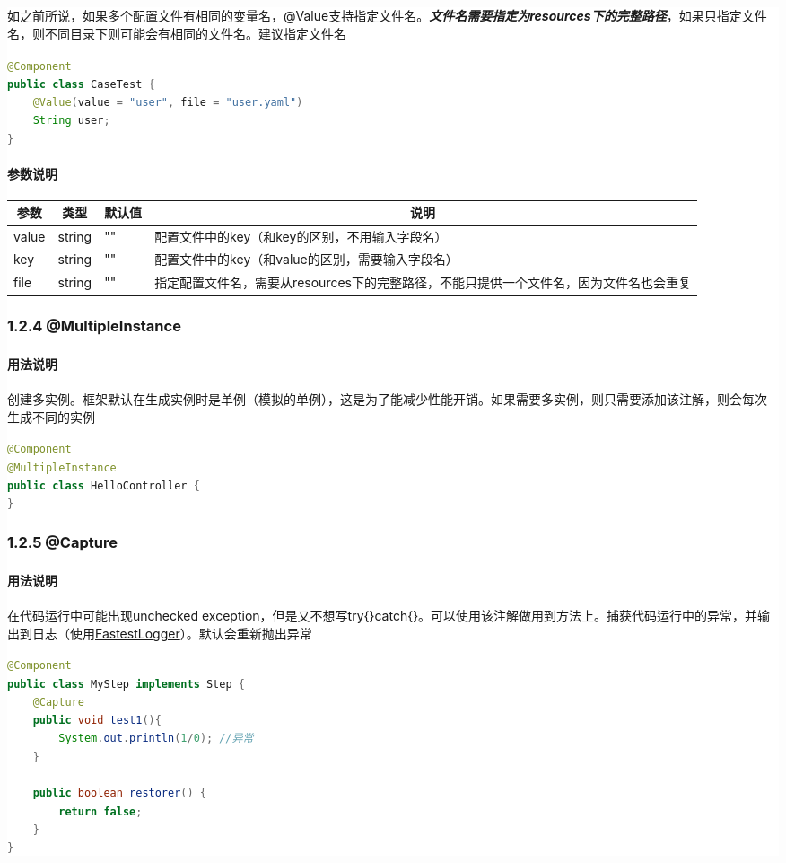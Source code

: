 如之前所说，如果多个配置文件有相同的变量名，@Value支持指定文件名。***文件名需要指定为resources下的完整路径***，如果只指定文件名，则不同目录下则可能会有相同的文件名。建议指定文件名

```java
@Component
public class CaseTest {
    @Value(value = "user", file = "user.yaml")
    String user;
}
```

#### 参数说明

| 参数  | 类型   | 默认值 | 说明                                                         |
| ----- | ------ | ------ | ------------------------------------------------------------ |
| value | string | ""     | 配置文件中的key（和key的区别，不用输入字段名）               |
| key   | string | ""     | 配置文件中的key（和value的区别，需要输入字段名）             |
| file  | string | ""     | 指定配置文件名，需要从resources下的完整路径，不能只提供一个文件名，因为文件名也会重复 |

### 1.2.4 @MultipleInstance

#### 用法说明

创建多实例。框架默认在生成实例时是单例（模拟的单例），这是为了能减少性能开销。如果需要多实例，则只需要添加该注解，则会每次生成不同的实例

```java
@Component
@MultipleInstance
public class HelloController {
}
```

### 1.2.5 @Capture

#### 用法说明

在代码运行中可能出现unchecked exception，但是又不想写try{}catch{}。可以使用该注解做用到方法上。捕获代码运行中的异常，并输出到日志（使用[FastestLogger](#14-fastestlogger)）。默认会重新抛出异常

```java
@Component
public class MyStep implements Step {
    @Capture
    public void test1(){
        System.out.println(1/0); //异常
    }

    public boolean restorer() {
        return false;
    }
}
```

